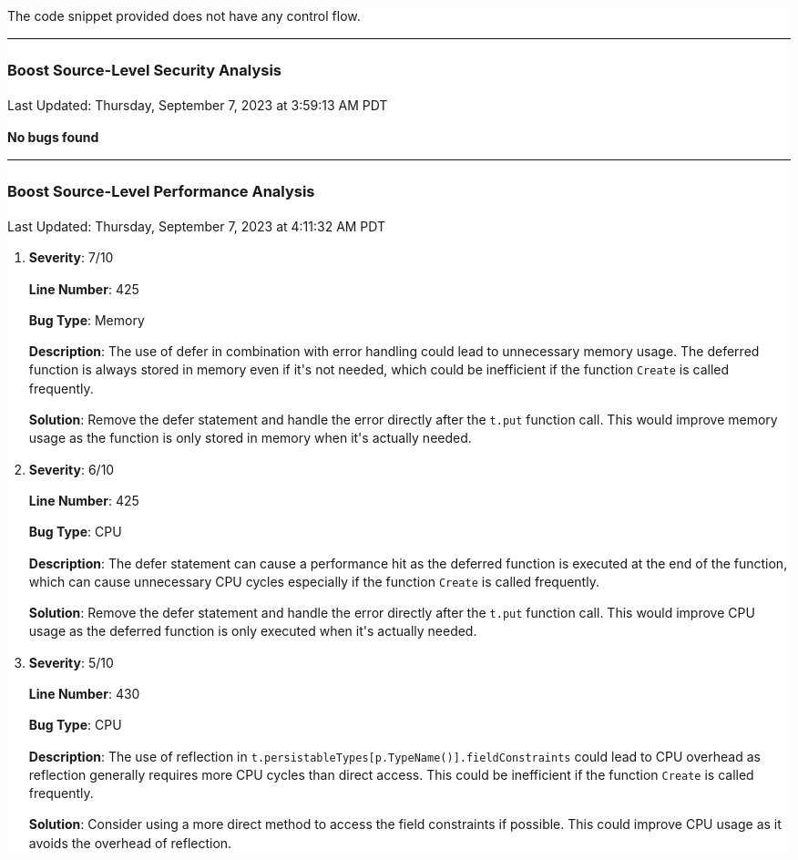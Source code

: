 The code snippet provided does not have any control flow.



---

### Boost Source-Level Security Analysis

Last Updated: Thursday, September 7, 2023 at 3:59:13 AM PDT

**No bugs found**



---

### Boost Source-Level Performance Analysis

Last Updated: Thursday, September 7, 2023 at 4:11:32 AM PDT

1. **Severity**: 7/10

   **Line Number**: 425

   **Bug Type**: Memory

   **Description**: The use of defer in combination with error handling could lead to unnecessary memory usage. The deferred function is always stored in memory even if it's not needed, which could be inefficient if the function `Create` is called frequently.

   **Solution**: Remove the defer statement and handle the error directly after the `t.put` function call. This would improve memory usage as the function is only stored in memory when it's actually needed.


2. **Severity**: 6/10

   **Line Number**: 425

   **Bug Type**: CPU

   **Description**: The defer statement can cause a performance hit as the deferred function is executed at the end of the function, which can cause unnecessary CPU cycles especially if the function `Create` is called frequently.

   **Solution**: Remove the defer statement and handle the error directly after the `t.put` function call. This would improve CPU usage as the deferred function is only executed when it's actually needed.


3. **Severity**: 5/10

   **Line Number**: 430

   **Bug Type**: CPU

   **Description**: The use of reflection in `t.persistableTypes[p.TypeName()].fieldConstraints` could lead to CPU overhead as reflection generally requires more CPU cycles than direct access. This could be inefficient if the function `Create` is called frequently.

   **Solution**: Consider using a more direct method to access the field constraints if possible. This could improve CPU usage as it avoids the overhead of reflection.
